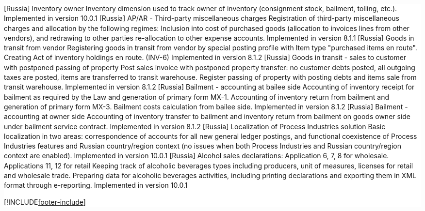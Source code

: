 </tr>
<tr>
<td>[Russia] Inventory owner</td>
<td>Inventory dimension used to track owner of inventory (consignment stock, bailment, tolling, etc.).</td>
<td>Implemented in version 10.0.1</td>
</tr>
<tr>
<td>[Russia] AP/AR - Third-party miscellaneous charges</td>
<td>Registration of third-party miscellaneous charges and allocation by the following regimes: Inclusion into cost of purchased goods (allocation to invoices lines from other vendors), and redrawing to other parties re-allocation to other expense accounts.</td>
<td>Implemented in version 8.1.1</td>
</tr>
<tr>
<td>[Russia] Goods in transit from vendor</td>
<td>Registering goods in transit from vendor by special posting profile with Item type "purchased items en route". Creating Act of inventory holdings en route. (INV-6)</td>
<td>Implemented in version 8.1.2</td>
</tr>
<tr>
<td>[Russia] Goods in transit - sales to customer with postponed passing of property</td>
<td>Post sales invoice with postponed property transfer: no customer debts posted, all outgoing taxes are posted, items are transferred to transit warehouse. Register passing of property with posting debts and items sale from transit warehouse.</td>
<td>Implemented in version 8.1.2</td>
</tr>
<tr>
<td>[Russia] Bailment - accounting at bailee side</td>
<td>Accounting of inventory receipt for bailment as required by the Law and generation of primary form MX-1. Accounting of inventory return from bailment and generation of primary form MX-3. Bailment costs calculation from bailee side.</td>
<td>Implemented in version 8.1.2</td>
</tr>
<tr>
<td>[Russia] Bailment - accounting at owner side</td>
<td>Accounting of inventory transfer to bailment and inventory return from bailment on goods owner side under bailment service contract.</td>
<td>Implemented in version 8.1.2</td>
</tr>
<tr>
<td>[Russia] Localization of Process Industries solution</td>
<td>Basic localization in two areas: correspondence of accounts for all new general ledger postings, and functional coexistence of Process Industries features and Russian country/region context (no issues when both Process Industries and Russian country/region context are enabled).</td>
<td>Implemented in version 10.0.1</td>
</tr>
<tr>
<td>[Russia] Alcohol sales declarations: Application 6, 7, 8 for wholesale. Applications 11, 12 for retail</td>
<td>Keeping track of alcoholic beverages types including producers, unit of measures, licenses for retail and wholesale trade. Preparing data for alcoholic beverages activities, including printing declarations and exporting them in XML format through e-reporting.</td>
<td>Implemented in version 10.0.1</td>
</tr>
</tbody>
</table>


[!INCLUDE[footer-include](../../../includes/footer-banner.md)]
